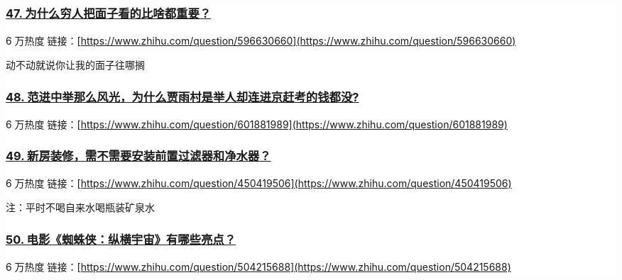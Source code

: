 ### [47. 为什么穷人把面子看的比啥都重要？](https://www.zhihu.com/question/596630660)
6 万热度 链接：[https://www.zhihu.com/question/596630660](https://www.zhihu.com/question/596630660)

动不动就说你让我的面子往哪搁

### [48. 范进中举那么风光，为什么贾雨村是举人却连进京赶考的钱都没?](https://www.zhihu.com/question/601881989)
6 万热度 链接：[https://www.zhihu.com/question/601881989](https://www.zhihu.com/question/601881989)



### [49. 新房装修，需不需要安装前置过滤器和净水器？](https://www.zhihu.com/question/450419506)
6 万热度 链接：[https://www.zhihu.com/question/450419506](https://www.zhihu.com/question/450419506)

注：平时不喝自来水喝瓶装矿泉水

### [50. 电影《蜘蛛侠：纵横宇宙》有哪些亮点？](https://www.zhihu.com/question/504215688)
6 万热度 链接：[https://www.zhihu.com/question/504215688](https://www.zhihu.com/question/504215688)




